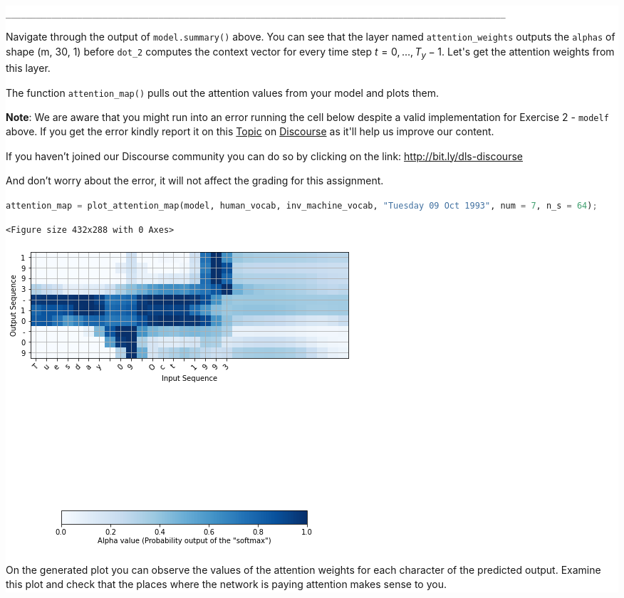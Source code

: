     __________________________________________________________________________________________________


Navigate through the output of `model.summary()` above. You can see that the layer named `attention_weights` outputs the `alphas` of shape (m, 30, 1) before `dot_2` computes the context vector for every time step $t = 0, \ldots, T_y-1$. Let's get the attention weights from this layer.

The function `attention_map()` pulls out the attention values from your model and plots them.

**Note**: We are aware that you might run into an error running the cell below despite a valid implementation for Exercise 2 - `modelf` above. If  you get the error kindly report it on this [Topic](https://discourse.deeplearning.ai/t/error-in-optional-ungraded-part-of-neural-machine-translation-w3a1/1096) on [Discourse](https://discourse.deeplearning.ai) as it'll help us improve our content. 

If you haven’t joined our Discourse community you can do so by clicking on the link: http://bit.ly/dls-discourse

And don’t worry about the error, it will not affect the grading for this assignment.


```python
attention_map = plot_attention_map(model, human_vocab, inv_machine_vocab, "Tuesday 09 Oct 1993", num = 7, n_s = 64);
```


    <Figure size 432x288 with 0 Axes>



![png](output_52_11.png)


On the generated plot you can observe the values of the attention weights for each character of the predicted output. Examine this plot and check that the places where the network is paying attention makes sense to you.
